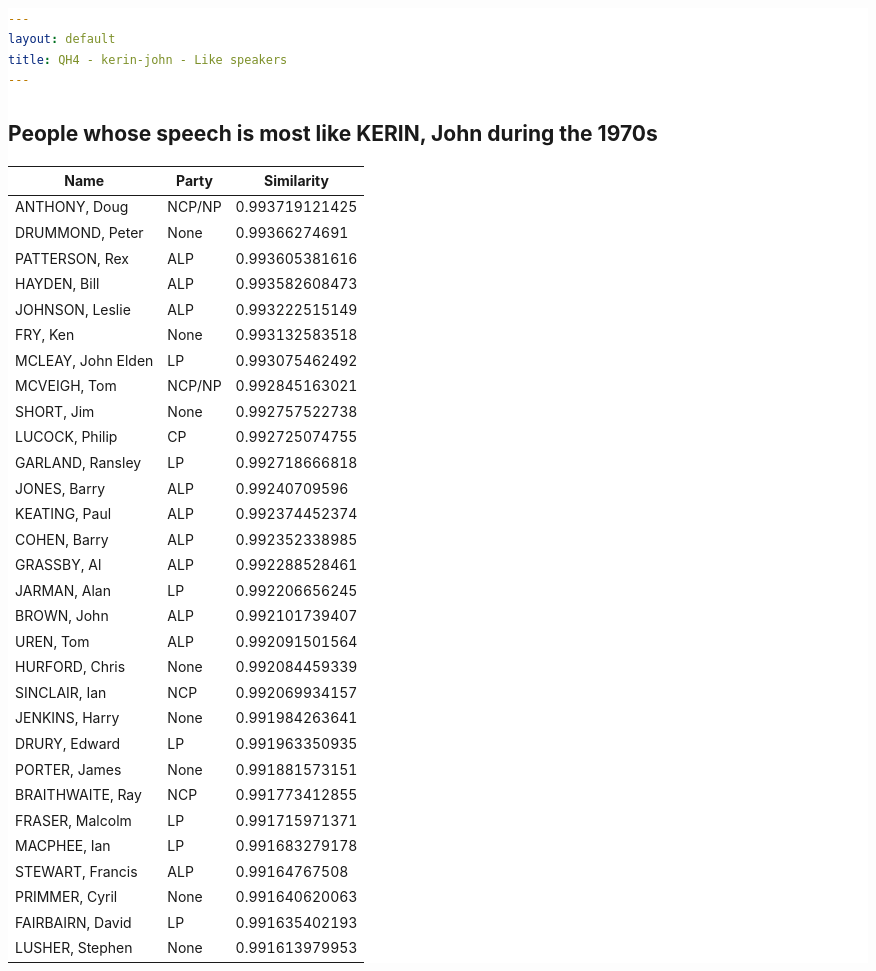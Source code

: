 ```yaml
---
layout: default
title: QH4 - kerin-john - Like speakers
---
```

## People whose speech is most like KERIN, John during the 1970s

| Name | Party | Similarity|
|--------------|----------------|----------------|
|ANTHONY, Doug|NCP/NP|0.993719121425|
|DRUMMOND, Peter|None|0.99366274691|
|PATTERSON, Rex|ALP|0.993605381616|
|HAYDEN, Bill|ALP|0.993582608473|
|JOHNSON, Leslie|ALP|0.993222515149|
|FRY, Ken|None|0.993132583518|
|MCLEAY, John Elden|LP|0.993075462492|
|MCVEIGH, Tom|NCP/NP|0.992845163021|
|SHORT, Jim|None|0.992757522738|
|LUCOCK, Philip|CP|0.992725074755|
|GARLAND, Ransley|LP|0.992718666818|
|JONES, Barry|ALP|0.99240709596|
|KEATING, Paul|ALP|0.992374452374|
|COHEN, Barry|ALP|0.992352338985|
|GRASSBY, Al|ALP|0.992288528461|
|JARMAN, Alan|LP|0.992206656245|
|BROWN, John|ALP|0.992101739407|
|UREN, Tom|ALP|0.992091501564|
|HURFORD, Chris|None|0.992084459339|
|SINCLAIR, Ian|NCP|0.992069934157|
|JENKINS, Harry|None|0.991984263641|
|DRURY, Edward|LP|0.991963350935|
|PORTER, James|None|0.991881573151|
|BRAITHWAITE, Ray|NCP|0.991773412855|
|FRASER, Malcolm|LP|0.991715971371|
|MACPHEE, Ian|LP|0.991683279178|
|STEWART, Francis|ALP|0.99164767508|
|PRIMMER, Cyril|None|0.991640620063|
|FAIRBAIRN, David|LP|0.991635402193|
|LUSHER, Stephen|None|0.991613979953|
